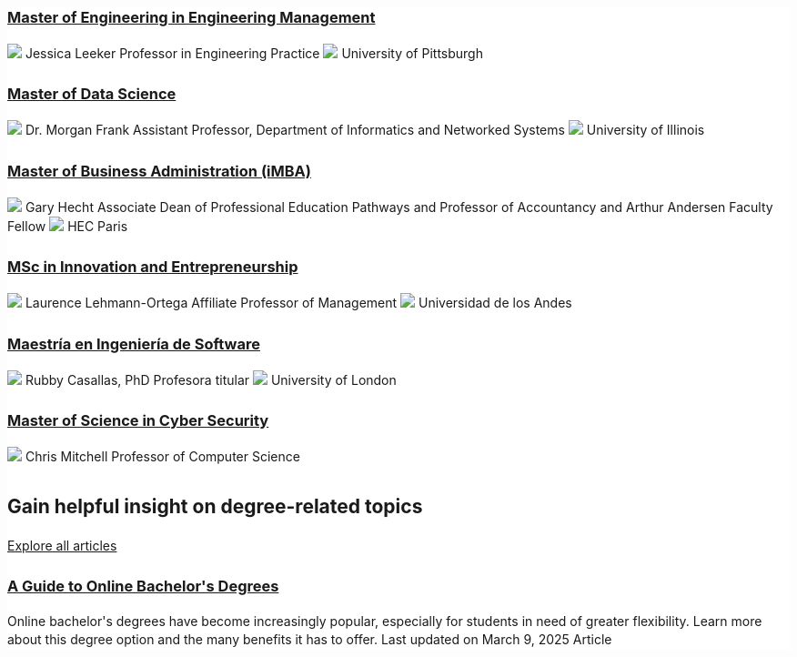 ### [Master of Engineering in Engineering Management](https://www.coursera.org/degrees/me-engineering-management-boulder)
![](https://d3njjcbhbojbot.cloudfront.net/api/utilities/v1/imageproxy/https://images.ctfassets.net/wp1lcwdav1p1/2Tj0svl0sk0cwBZdb7a7Gl/d35276c5b6dfe0c8133e0c5d491610da/Jessica_Rush_Leeker_Boulder_ME-EM.jpeg?auto=format%2Ccompress&dpr=1&fit=fill&w=40&h=40)
Jessica Leeker
Professor in Engineering Practice
![](https://d3njjcbhbojbot.cloudfront.net/api/utilities/v1/imageproxy/https://images.ctfassets.net/wp1lcwdav1p1/6Ucbbhn4IZa0QySllBbthH/4e8f1cf2c3a5b76350b80355fe479a83/600x200_px_SCI_Logo_PNG.png?auto=format%2Ccompress&dpr=1&fm=avif&fit=fill&w=48&h=48)
University of Pittsburgh
### [Master of Data Science](https://www.coursera.org/degrees/master-of-data-science-university-of-pittsburgh)
![](https://d3njjcbhbojbot.cloudfront.net/api/utilities/v1/imageproxy/https://images.ctfassets.net/wp1lcwdav1p1/4j1fI6e8oqTYeakRCeYvlD/4d3087da2615e732e1f9d24db6626122/nov2019-morgan_frank__1_.jpg?auto=format%2Ccompress&dpr=1&fit=fill&w=40&h=40)
Dr. Morgan Frank
Assistant Professor, Department of Informatics and Networked Systems
![](https://d3njjcbhbojbot.cloudfront.net/api/utilities/v1/imageproxy/https://images.ctfassets.net/wp1lcwdav1p1/1FEh4ZoSeNYJ44HxicpwgE/7e94d0f48196b2f1284c90168dd1104b/CenterILblock-ISQUAREOrangeBackgrnd__1_.png?auto=format%2Ccompress&dpr=1&fm=avif&fit=fill&w=48&h=48)
University of Illinois
### [Master of Business Administration (iMBA)](https://www.coursera.org/degrees/imba)
![](https://d3njjcbhbojbot.cloudfront.net/api/utilities/v1/imageproxy/https://images.ctfassets.net/wp1lcwdav1p1/7giNWTdnyZmO4zVuqdbegq/6e1db5fabb1b90b2754f4632550d9976/gary-hecht-news.jpeg?auto=format%2Ccompress&dpr=1&fit=fill&w=40&h=40)
Gary Hecht
Associate Dean of Professional Education Pathways and Professor of Accountancy and Arthur Andersen Faculty Fellow
![](https://d3njjcbhbojbot.cloudfront.net/api/utilities/v1/imageproxy/https://images.ctfassets.net/wp1lcwdav1p1/2TGd4ZOjIp0SJOb63J2QQj/7a96187ecd3de0afcc7b2759af1341b8/HEC_logo-96.jpg?auto=format%2Ccompress&dpr=1&fm=avif&fit=fill&w=48&h=48)
HEC Paris
### [MSc in Innovation and Entrepreneurship](https://www.coursera.org/degrees/omie)
![](https://d3njjcbhbojbot.cloudfront.net/api/utilities/v1/imageproxy/https://images.ctfassets.net/wp1lcwdav1p1/5BBaYlLdj5VmVBKMrJt9MK/04c2e42992b1b8e91811faa41734d64d/laurence-lehmann-ortega.jpg?auto=format%2Ccompress&dpr=1&fit=fill&w=40&h=40)
Laurence Lehmann-Ortega
Affiliate Professor of Management
![](https://d3njjcbhbojbot.cloudfront.net/api/utilities/v1/imageproxy/https://images.ctfassets.net/wp1lcwdav1p1/2vpThGDM4ephvaJehcYKGs/a8f07a48746d89d7114e7a99b16dba76/uniandessquare.png?auto=format%2Ccompress&dpr=1&fm=avif&fit=fill&w=48&h=48)
Universidad de los Andes
### [Maestría en Ingeniería de Software](https://www.coursera.org/degrees/maestria-ingenieria-software-uniandes)
![](https://d3njjcbhbojbot.cloudfront.net/api/utilities/v1/imageproxy/https://images.ctfassets.net/wp1lcwdav1p1/31Yd7eG4V1y4aucU5bN7nc/7bcd94a3fcb342c9243d45926ae8b706/Rubby_Casallas_Uniandes.png?auto=format%2Ccompress&dpr=1&fit=fill&w=40&h=40)
Rubby Casallas, PhD
Profesora titular
![](https://d3njjcbhbojbot.cloudfront.net/api/utilities/v1/imageproxy/https://images.ctfassets.net/wp1lcwdav1p1/P0YwewIQ8RlXfWzxp7p66/fcf89fdfc47d60f0363a1c3c8c13ede1/University_of_London_coat_of_arms.png?auto=format%2Ccompress&dpr=1&fm=avif&fit=fill&w=48&h=48)
University of London
### [Master of Science in Cyber Security](https://www.coursera.org/degrees/msc-cyber-security-london)
![](https://d3njjcbhbojbot.cloudfront.net/api/utilities/v1/imageproxy/https://images.ctfassets.net/wp1lcwdav1p1/zCE4mK7JSv0bzfpcxmI3T/ca6e4bdebbeb53ffc8f1ec7d650c00d7/Chris_180315_v2__1_.jpg?auto=format%2Ccompress&dpr=1&fit=fill&w=40&h=40)
Chris Mitchell
Professor of Computer Science
## Gain helpful insight on degree-related topics
[Explore all articles](https://www.coursera.org/articles)
### [A Guide to Online Bachelor's Degrees](https://www.coursera.org/articles/online-bachelors-degrees)
Online bachelor's degrees have become increasingly popular, especially for students in need of greater flexibility. Learn more about this degree option and the many benefits it has to offer.
Last updated on March 9, 2025
Article